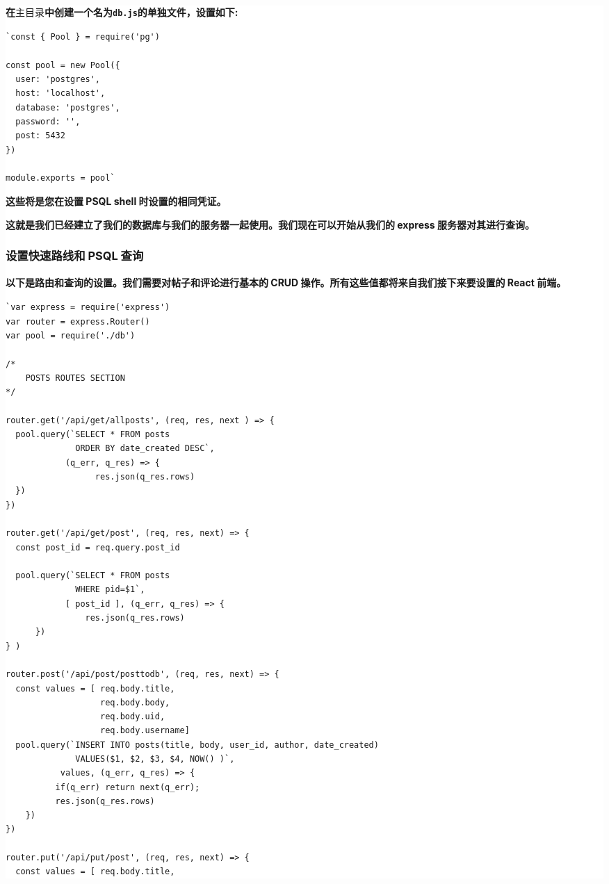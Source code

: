 **在**主目录**中创建一个名为`db.js`的单独文件，设置如下:**

```
`const { Pool } = require('pg')

const pool = new Pool({
  user: 'postgres',
  host: 'localhost',
  database: 'postgres',
  password: '',
  post: 5432
})

module.exports = pool` 
```

**这些将是您在设置 **PSQL** **shell** 时设置的相同凭证。**

**这就是我们已经建立了我们的数据库与我们的服务器一起使用。我们现在可以开始从我们的 express 服务器对其进行查询。**

### **设置快速路线和 PSQL 查询**

**以下是路由和查询的设置。我们需要对帖子和评论进行基本的 CRUD 操作。所有这些值都将来自我们接下来要设置的 React 前端。**

```
`var express = require('express')
var router = express.Router()
var pool = require('./db')

/*
    POSTS ROUTES SECTION
*/

router.get('/api/get/allposts', (req, res, next ) => {
  pool.query(`SELECT * FROM posts 
              ORDER BY date_created DESC`, 
            (q_err, q_res) => {
                  res.json(q_res.rows)
  })
})

router.get('/api/get/post', (req, res, next) => {
  const post_id = req.query.post_id

  pool.query(`SELECT * FROM posts
              WHERE pid=$1`,
            [ post_id ], (q_err, q_res) => {
                res.json(q_res.rows)
      })
} )

router.post('/api/post/posttodb', (req, res, next) => {
  const values = [ req.body.title, 
                   req.body.body,
                   req.body.uid, 
                   req.body.username]
  pool.query(`INSERT INTO posts(title, body, user_id, author, date_created)
              VALUES($1, $2, $3, $4, NOW() )`,
           values, (q_err, q_res) => {
          if(q_err) return next(q_err);
          res.json(q_res.rows)
    })
})

router.put('/api/put/post', (req, res, next) => {
  const values = [ req.body.title,
```